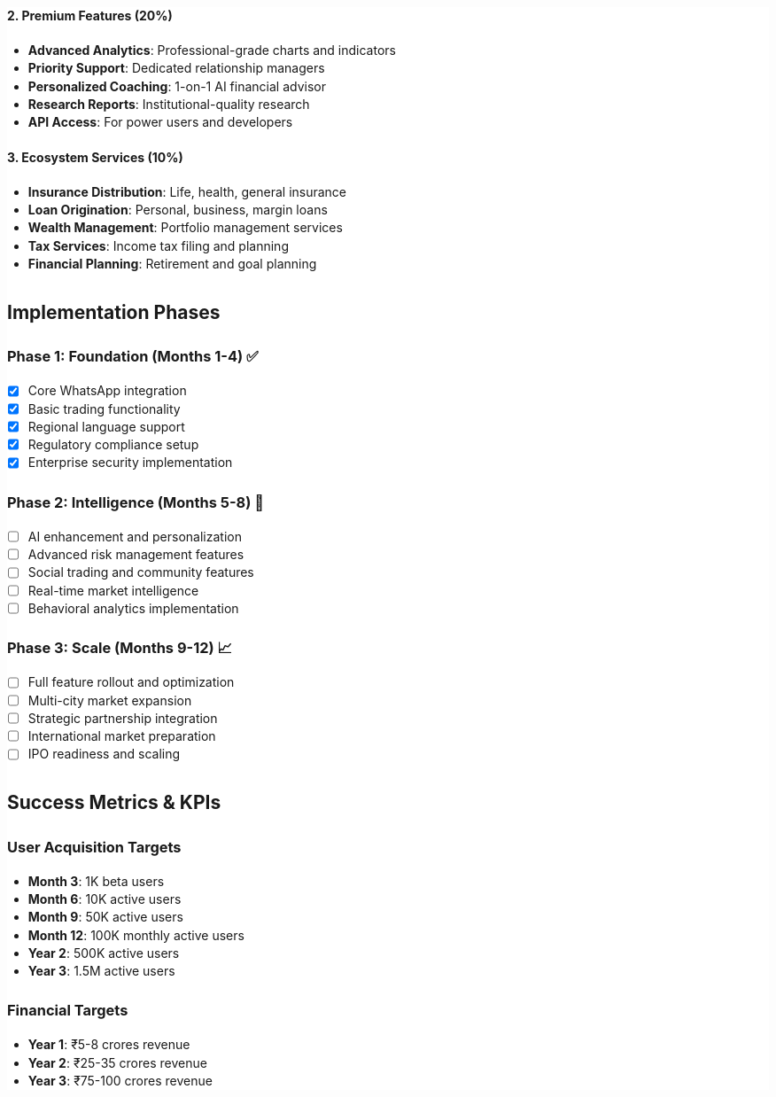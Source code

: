 #### 2. Premium Features (20%)
- **Advanced Analytics**: Professional-grade charts and indicators
- **Priority Support**: Dedicated relationship managers
- **Personalized Coaching**: 1-on-1 AI financial advisor
- **Research Reports**: Institutional-quality research
- **API Access**: For power users and developers

#### 3. Ecosystem Services (10%)
- **Insurance Distribution**: Life, health, general insurance
- **Loan Origination**: Personal, business, margin loans
- **Wealth Management**: Portfolio management services
- **Tax Services**: Income tax filing and planning
- **Financial Planning**: Retirement and goal planning

## Implementation Phases

### Phase 1: Foundation (Months 1-4) ✅
- [x] Core WhatsApp integration
- [x] Basic trading functionality  
- [x] Regional language support
- [x] Regulatory compliance setup
- [x] Enterprise security implementation

### Phase 2: Intelligence (Months 5-8) 🔄
- [ ] AI enhancement and personalization
- [ ] Advanced risk management features
- [ ] Social trading and community features
- [ ] Real-time market intelligence
- [ ] Behavioral analytics implementation

### Phase 3: Scale (Months 9-12) 📈
- [ ] Full feature rollout and optimization
- [ ] Multi-city market expansion  
- [ ] Strategic partnership integration
- [ ] International market preparation
- [ ] IPO readiness and scaling

## Success Metrics & KPIs

### User Acquisition Targets
- **Month 3**: 1K beta users
- **Month 6**: 10K active users
- **Month 9**: 50K active users  
- **Month 12**: 100K monthly active users
- **Year 2**: 500K active users
- **Year 3**: 1.5M active users

### Financial Targets  
- **Year 1**: ₹5-8 crores revenue
- **Year 2**: ₹25-35 crores revenue
- **Year 3**: ₹75-100 crores revenue
